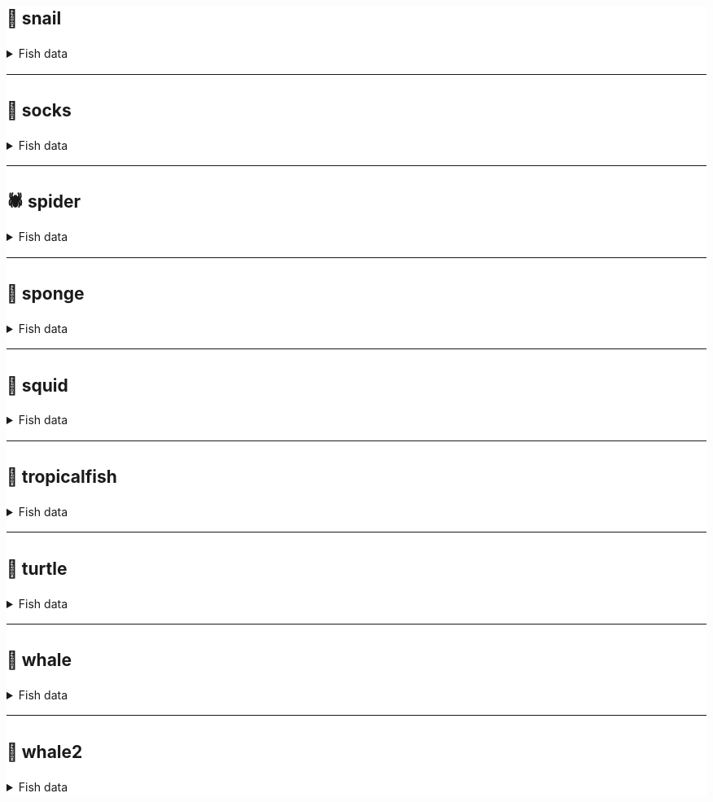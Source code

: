## 🐌 snail

<details><summary>Fish data</summary></details>

---------------

## 🧦 socks

<details><summary>Fish data</summary></details>

---------------

## 🕷️ spider

<details><summary>Fish data</summary></details>

---------------

## 🧽 sponge

<details><summary>Fish data</summary></details>

---------------

## 🦑 squid

<details><summary>Fish data</summary></details>

---------------

## 🐠 tropicalfish

<details><summary>Fish data</summary></details>

---------------

## 🐢 turtle

<details><summary>Fish data</summary></details>

---------------

## 🐳 whale

<details><summary>Fish data</summary></details>

---------------

## 🐋 whale2

<details><summary>Fish data</summary></details>

